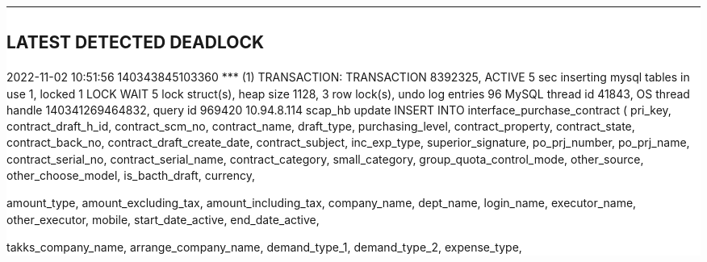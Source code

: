 ------------------------
LATEST DETECTED DEADLOCK
------------------------
2022-11-02 10:51:56 140343845103360
*** (1) TRANSACTION:
TRANSACTION 8392325, ACTIVE 5 sec inserting
mysql tables in use 1, locked 1
LOCK WAIT 5 lock struct(s), heap size 1128, 3 row lock(s), undo log entries 96
MySQL thread id 41843, OS thread handle 140341269464832, query id 969420 10.94.8.114 scap_hb update
INSERT INTO interface_purchase_contract  ( pri_key,
contract_draft_h_id,
contract_scm_no,
contract_name,
draft_type,
purchasing_level,
contract_property,
contract_state,
contract_back_no,
contract_draft_create_date,
contract_subject,
inc_exp_type,
superior_signature,
po_prj_number,
po_prj_name,
contract_serial_no,
contract_serial_name,
contract_category,
small_category,
group_quota_control_mode,
other_source,
other_choose_model,
is_bacth_draft,
currency,


amount_type,
amount_excluding_tax,
amount_including_tax,
company_name,
dept_name,
login_name,
executor_name,
other_executor,
mobile,
start_date_active,
end_date_active,

takks_company_name,
arrange_company_name,
demand_type_1,
demand_type_2,
expense_type,
